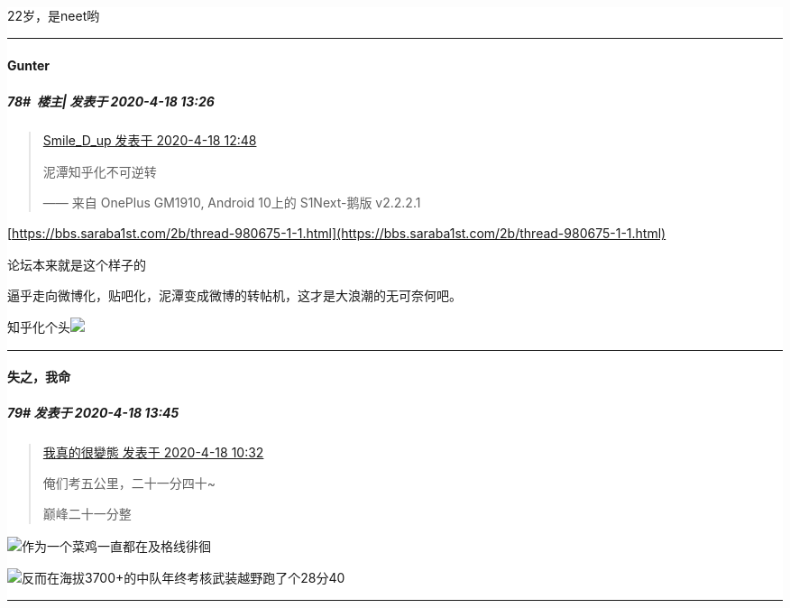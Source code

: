 


22岁，是neet哟







-----

####  Gunter  
##### 78#         楼主| 发表于 2020-4-18 13:26



<blockquote><a href="httphttps://bbs.saraba1st.com/2b/forum.php?mod=redirect&amp;goto=findpost&amp;pid=47123279&amp;ptid=1924755" target="_blank">Smile_D_up 发表于 2020-4-18 12:48</a>

泥潭知乎化不可逆转


—— 来自 OnePlus GM1910, Android 10上的 S1Next-鹅版 v2.2.2.1</blockquote>
[https://bbs.saraba1st.com/2b/thread-980675-1-1.html](https://bbs.saraba1st.com/2b/thread-980675-1-1.html)


论坛本来就是这个样子的

逼乎走向微博化，贴吧化，泥潭变成微博的转帖机，这才是大浪潮的无可奈何吧。

知乎化个头<img src="https://static.saraba1st.com/image/smiley/face2017/227.gif" referrerpolicy="no-referrer">







-----

####  失之，我命  
##### 79#       发表于 2020-4-18 13:45



<blockquote><a href="httphttps://bbs.saraba1st.com/2b/forum.php?mod=redirect&amp;goto=findpost&amp;pid=47122104&amp;ptid=1924755" target="_blank">我真的很變態 发表于 2020-4-18 10:32</a>

俺们考五公里，二十一分四十~

巅峰二十一分整</blockquote>
<img src="https://static.saraba1st.com/image/smiley/face2017/013.png" referrerpolicy="no-referrer">作为一个菜鸡一直都在及格线徘徊


<img src="https://static.saraba1st.com/image/smiley/face2017/047.png" referrerpolicy="no-referrer">反而在海拔3700+的中队年终考核武装越野跑了个28分40







-----
